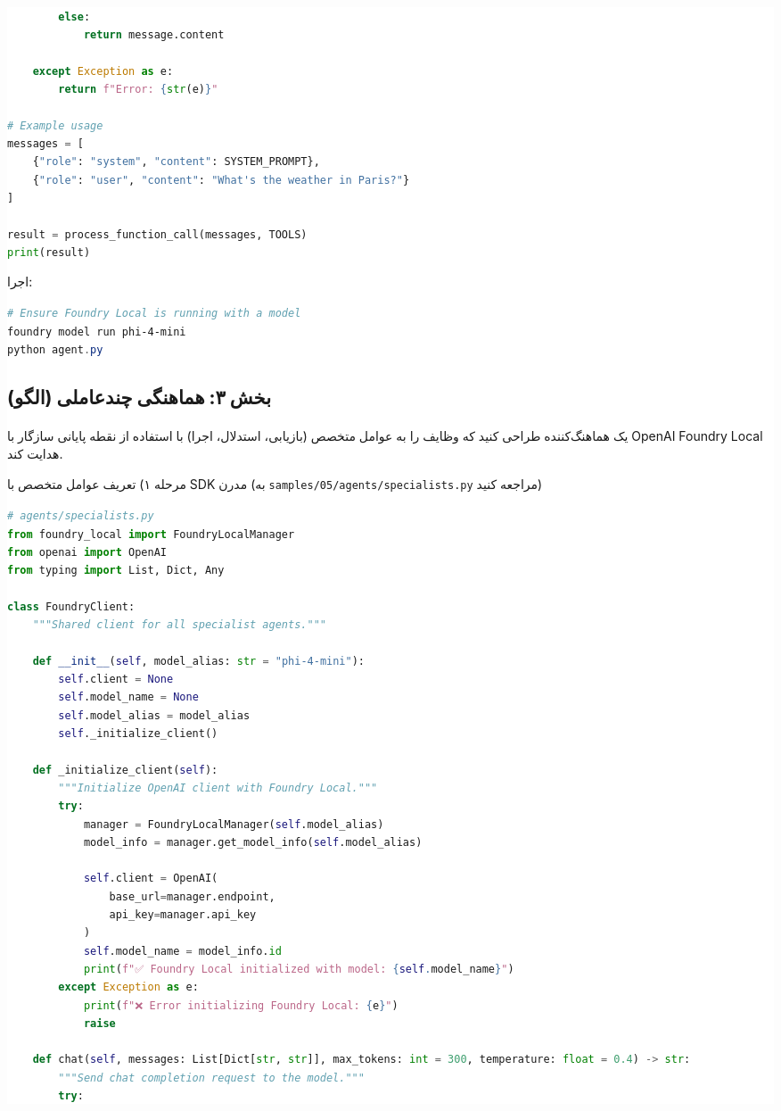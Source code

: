 ```python
        else:
            return message.content
            
    except Exception as e:
        return f"Error: {str(e)}"

# Example usage
messages = [
    {"role": "system", "content": SYSTEM_PROMPT},
    {"role": "user", "content": "What's the weather in Paris?"}
]

result = process_function_call(messages, TOOLS)
print(result)
```

اجرا:
```powershell
# Ensure Foundry Local is running with a model
foundry model run phi-4-mini
python agent.py
```


## بخش ۳: هماهنگی چندعاملی (الگو)

یک هماهنگ‌کننده طراحی کنید که وظایف را به عوامل متخصص (بازیابی، استدلال، اجرا) با استفاده از نقطه پایانی سازگار با OpenAI Foundry Local هدایت کند.

مرحله ۱) تعریف عوامل متخصص با SDK مدرن (به `samples/05/agents/specialists.py` مراجعه کنید)
```python
# agents/specialists.py
from foundry_local import FoundryLocalManager
from openai import OpenAI
from typing import List, Dict, Any

class FoundryClient:
    """Shared client for all specialist agents."""
    
    def __init__(self, model_alias: str = "phi-4-mini"):
        self.client = None
        self.model_name = None
        self.model_alias = model_alias
        self._initialize_client()
    
    def _initialize_client(self):
        """Initialize OpenAI client with Foundry Local."""
        try:
            manager = FoundryLocalManager(self.model_alias)
            model_info = manager.get_model_info(self.model_alias)
            
            self.client = OpenAI(
                base_url=manager.endpoint,
                api_key=manager.api_key
            )
            self.model_name = model_info.id
            print(f"✅ Foundry Local initialized with model: {self.model_name}")
        except Exception as e:
            print(f"❌ Error initializing Foundry Local: {e}")
            raise
    
    def chat(self, messages: List[Dict[str, str]], max_tokens: int = 300, temperature: float = 0.4) -> str:
        """Send chat completion request to the model."""
        try:
```
